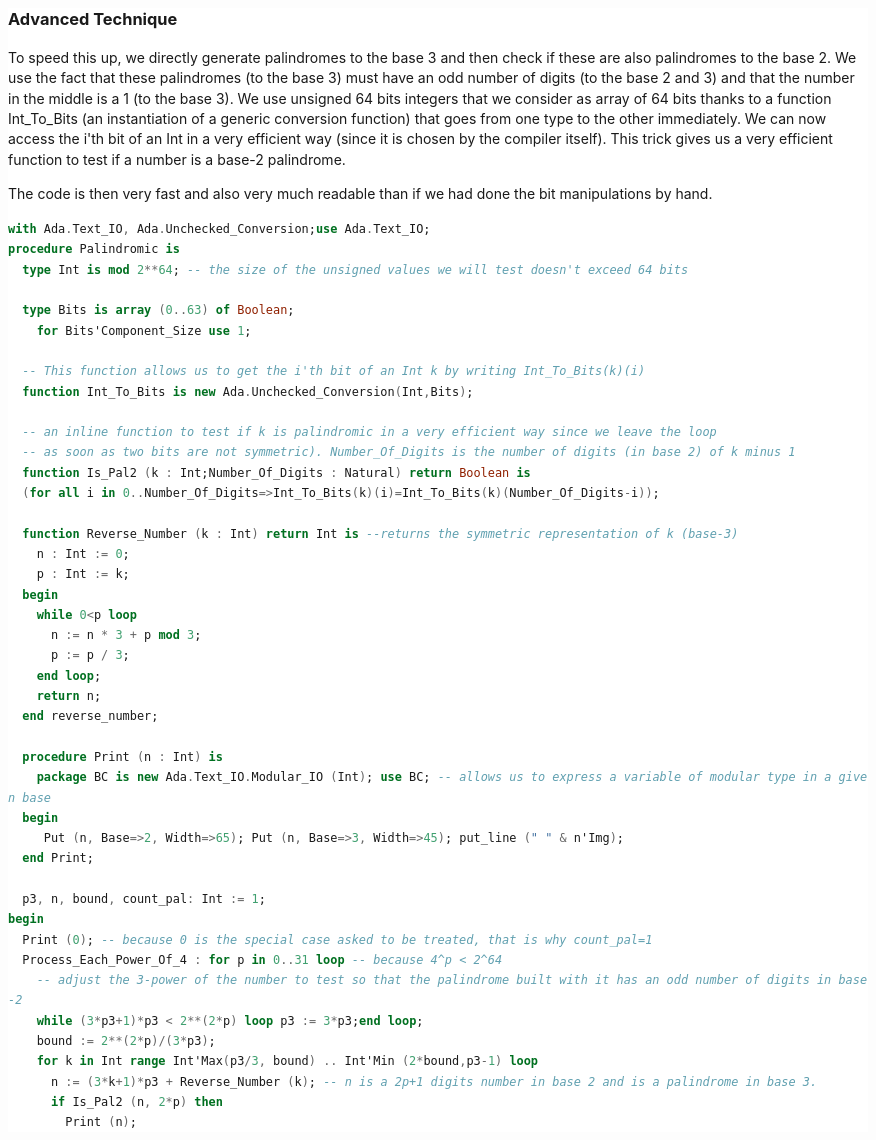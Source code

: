 
### Advanced Technique

To speed this up, we directly generate palindromes to the base 3 and then check if these are also
palindromes to the base 2. We use the fact that these palindromes (to the base 3) must have an odd number of digits (to the base 2 and 3) and that the number in the middle is a 1 (to the base 3).
We use unsigned 64 bits integers that we consider as array of 64 bits thanks to a function Int_To_Bits (an instantiation of a generic conversion function) that goes from one type to the other immediately. We can now access the i'th bit of an Int in a very efficient way (since it is chosen by the compiler itself). This trick gives us a very efficient function to test if a number is a base-2 palindrome.

The code is then very fast and also very much readable than if we had done the bit manipulations by hand.


```Ada
with Ada.Text_IO, Ada.Unchecked_Conversion;use Ada.Text_IO;
procedure Palindromic is
  type Int is mod 2**64; -- the size of the unsigned values we will test doesn't exceed 64 bits

  type Bits is array (0..63) of Boolean;
    for Bits'Component_Size use 1;

  -- This function allows us to get the i'th bit of an Int k by writing Int_To_Bits(k)(i)
  function Int_To_Bits is new Ada.Unchecked_Conversion(Int,Bits);

  -- an inline function to test if k is palindromic in a very efficient way since we leave the loop
  -- as soon as two bits are not symmetric). Number_Of_Digits is the number of digits (in base 2) of k minus 1
  function Is_Pal2 (k : Int;Number_Of_Digits : Natural) return Boolean is
  (for all i in 0..Number_Of_Digits=>Int_To_Bits(k)(i)=Int_To_Bits(k)(Number_Of_Digits-i));

  function Reverse_Number (k : Int) return Int is --returns the symmetric representation of k (base-3)
    n : Int := 0;
    p : Int := k;
  begin
    while 0<p loop
      n := n * 3 + p mod 3;
      p := p / 3;
    end loop;
    return n;
  end reverse_number;

  procedure Print (n : Int) is
    package BC is new Ada.Text_IO.Modular_IO (Int); use BC; -- allows us to express a variable of modular type in a given base
  begin
     Put (n, Base=>2, Width=>65); Put (n, Base=>3, Width=>45); put_line (" " & n'Img);
  end Print;

  p3, n, bound, count_pal: Int := 1;
begin
  Print (0); -- because 0 is the special case asked to be treated, that is why count_pal=1
  Process_Each_Power_Of_4 : for p in 0..31 loop -- because 4^p < 2^64
    -- adjust the 3-power of the number to test so that the palindrome built with it has an odd number of digits in base-2
    while (3*p3+1)*p3 < 2**(2*p) loop p3 := 3*p3;end loop;
    bound := 2**(2*p)/(3*p3);
    for k in Int range Int'Max(p3/3, bound) .. Int'Min (2*bound,p3-1) loop
      n := (3*k+1)*p3 + Reverse_Number (k); -- n is a 2p+1 digits number in base 2 and is a palindrome in base 3.
      if Is_Pal2 (n, 2*p) then
        Print (n);
```
